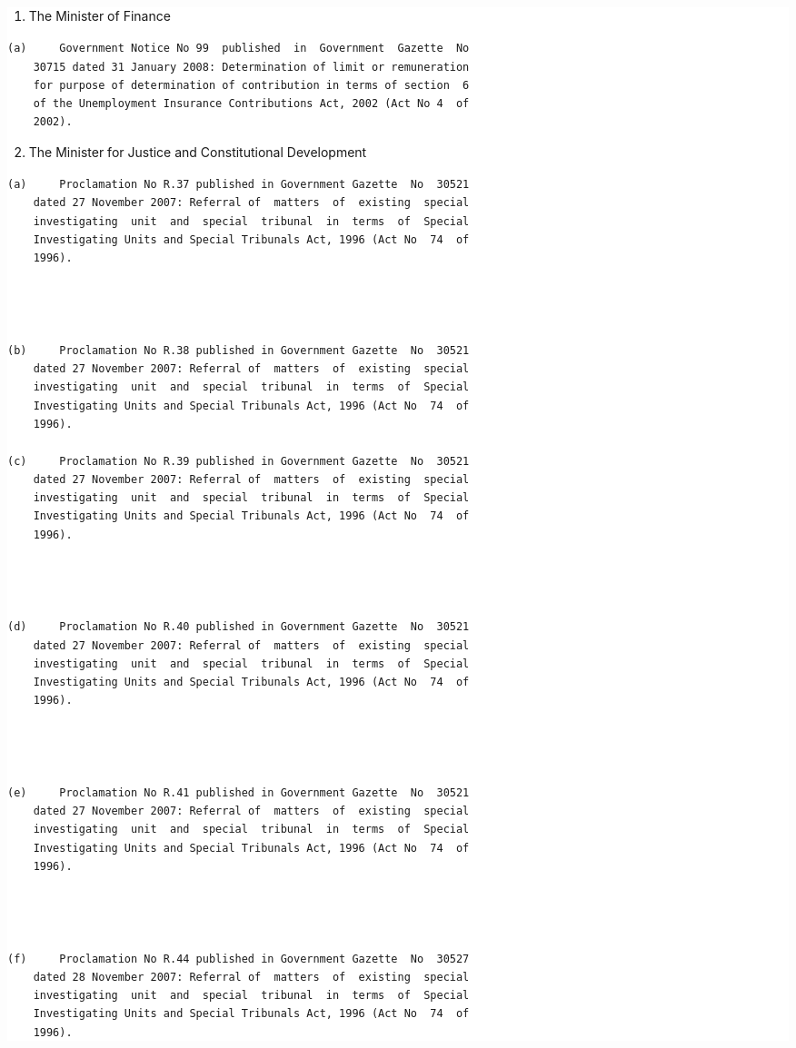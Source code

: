 1.    The Minister of Finance

    (a)     Government Notice No 99  published  in  Government  Gazette  No
        30715 dated 31 January 2008: Determination of limit or remuneration
        for purpose of determination of contribution in terms of section  6
        of the Unemployment Insurance Contributions Act, 2002 (Act No 4  of
        2002).


2.    The Minister for Justice and Constitutional Development

    (a)     Proclamation No R.37 published in Government Gazette  No  30521
        dated 27 November 2007: Referral of  matters  of  existing  special
        investigating  unit  and  special  tribunal  in  terms  of  Special
        Investigating Units and Special Tribunals Act, 1996 (Act No  74  of
        1996).




    (b)     Proclamation No R.38 published in Government Gazette  No  30521
        dated 27 November 2007: Referral of  matters  of  existing  special
        investigating  unit  and  special  tribunal  in  terms  of  Special
        Investigating Units and Special Tribunals Act, 1996 (Act No  74  of
        1996).

    (c)     Proclamation No R.39 published in Government Gazette  No  30521
        dated 27 November 2007: Referral of  matters  of  existing  special
        investigating  unit  and  special  tribunal  in  terms  of  Special
        Investigating Units and Special Tribunals Act, 1996 (Act No  74  of
        1996).




    (d)     Proclamation No R.40 published in Government Gazette  No  30521
        dated 27 November 2007: Referral of  matters  of  existing  special
        investigating  unit  and  special  tribunal  in  terms  of  Special
        Investigating Units and Special Tribunals Act, 1996 (Act No  74  of
        1996).




    (e)     Proclamation No R.41 published in Government Gazette  No  30521
        dated 27 November 2007: Referral of  matters  of  existing  special
        investigating  unit  and  special  tribunal  in  terms  of  Special
        Investigating Units and Special Tribunals Act, 1996 (Act No  74  of
        1996).




    (f)     Proclamation No R.44 published in Government Gazette  No  30527
        dated 28 November 2007: Referral of  matters  of  existing  special
        investigating  unit  and  special  tribunal  in  terms  of  Special
        Investigating Units and Special Tribunals Act, 1996 (Act No  74  of
        1996).



